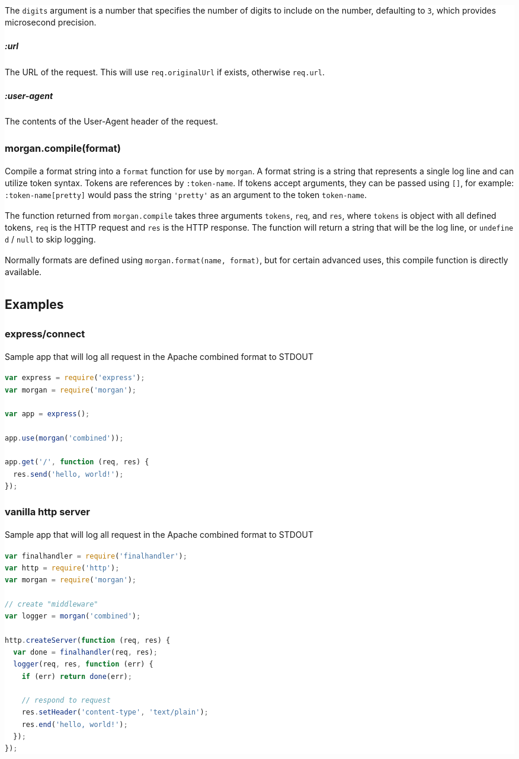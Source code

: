 The `digits` argument is a number that specifies the number of digits to include on the number, defaulting to `3`, which provides microsecond precision.

##### :url

The URL of the request. This will use `req.originalUrl` if exists, otherwise `req.url`.

##### :user-agent

The contents of the User-Agent header of the request.

### morgan.compile(format)

Compile a format string into a `format` function for use by `morgan`. A format string is a string that represents a single log line and can utilize token syntax. Tokens are references by `:token-name`. If tokens accept arguments, they can be passed using `[]`, for example: `:token-name[pretty]` would pass the string `'pretty'` as an argument to the token `token-name`.

The function returned from `morgan.compile` takes three arguments `tokens`, `req`, and `res`, where `tokens` is object with all defined tokens, `req` is the HTTP request and `res` is the HTTP response. The function will return a string that will be the log line, or `undefined` / `null` to skip logging.

Normally formats are defined using `morgan.format(name, format)`, but for certain advanced uses, this compile function is directly available.

## Examples

### express/connect

Sample app that will log all request in the Apache combined format to STDOUT

```js
var express = require('express');
var morgan = require('morgan');

var app = express();

app.use(morgan('combined'));

app.get('/', function (req, res) {
  res.send('hello, world!');
});
```

### vanilla http server

Sample app that will log all request in the Apache combined format to STDOUT

```js
var finalhandler = require('finalhandler');
var http = require('http');
var morgan = require('morgan');

// create "middleware"
var logger = morgan('combined');

http.createServer(function (req, res) {
  var done = finalhandler(req, res);
  logger(req, res, function (err) {
    if (err) return done(err);

    // respond to request
    res.setHeader('content-type', 'text/plain');
    res.end('hello, world!');
  });
});
```

[coveralls-image]: https://badgen.net/coveralls/c/github/expressjs/morgan/master
[coveralls-url]: https://coveralls.io/r/expressjs/morgan?branch=master
[npm-downloads-image]: https://badgen.net/npm/dm/morgan
[npm-url]: https://npmjs.org/package/morgan
[npm-version-image]: https://badgen.net/npm/v/morgan
[travis-image]: https://badgen.net/travis/expressjs/morgan/master
[travis-url]: https://travis-ci.org/expressjs/morgan